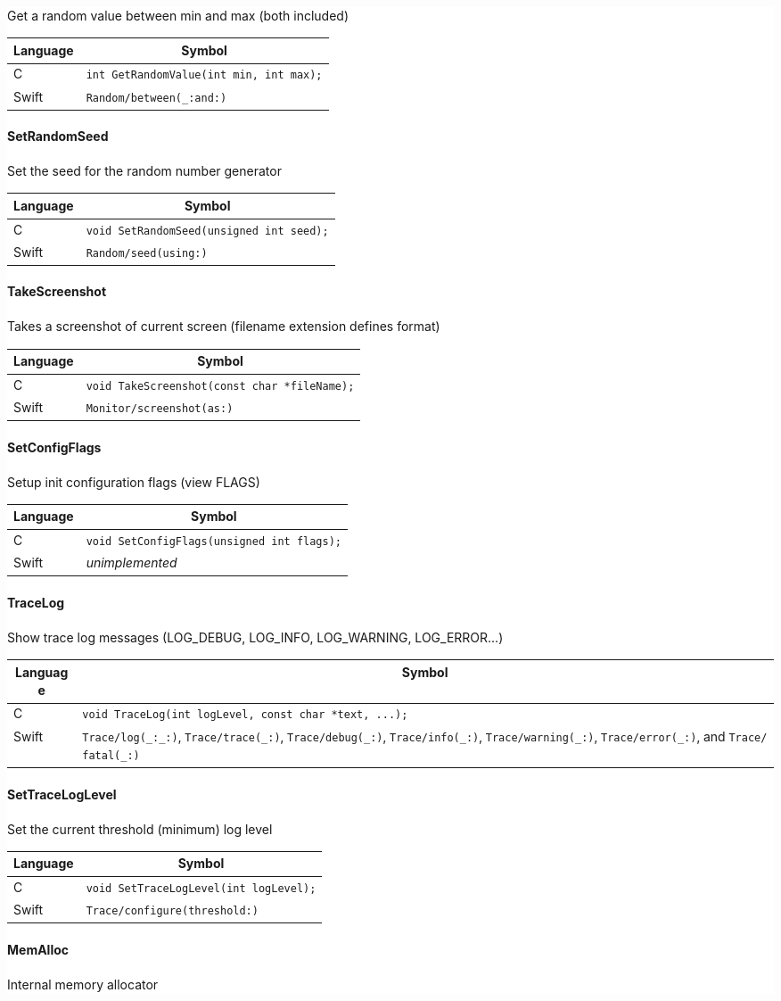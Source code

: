 Get a random value between min and max (both included)

Language | Symbol
--- | ---
C | `int GetRandomValue(int min, int max);`
Swift | ``Random/between(_:and:)``

#### SetRandomSeed

Set the seed for the random number generator

Language | Symbol
--- | ---
C | `void SetRandomSeed(unsigned int seed);`
Swift | ``Random/seed(using:)``

#### TakeScreenshot

Takes a screenshot of current screen (filename extension defines format)

Language | Symbol
--- | ---
C | `void TakeScreenshot(const char *fileName);`
Swift | ``Monitor/screenshot(as:)``

#### SetConfigFlags

Setup init configuration flags (view FLAGS)

Language | Symbol
--- | ---
C | `void SetConfigFlags(unsigned int flags);`
Swift | *unimplemented*

#### TraceLog

Show trace log messages (LOG_DEBUG, LOG_INFO, LOG_WARNING, LOG_ERROR...)

Language | Symbol
--- | ---
C | `void TraceLog(int logLevel, const char *text, ...);`
Swift | ``Trace/log(_:_:)``, ``Trace/trace(_:)``, ``Trace/debug(_:)``, ``Trace/info(_:)``, ``Trace/warning(_:)``, ``Trace/error(_:)``, and ``Trace/fatal(_:)``

#### SetTraceLogLevel

Set the current threshold (minimum) log level

Language | Symbol
--- | ---
C | `void SetTraceLogLevel(int logLevel);`
Swift | ``Trace/configure(threshold:)``

#### MemAlloc

Internal memory allocator
